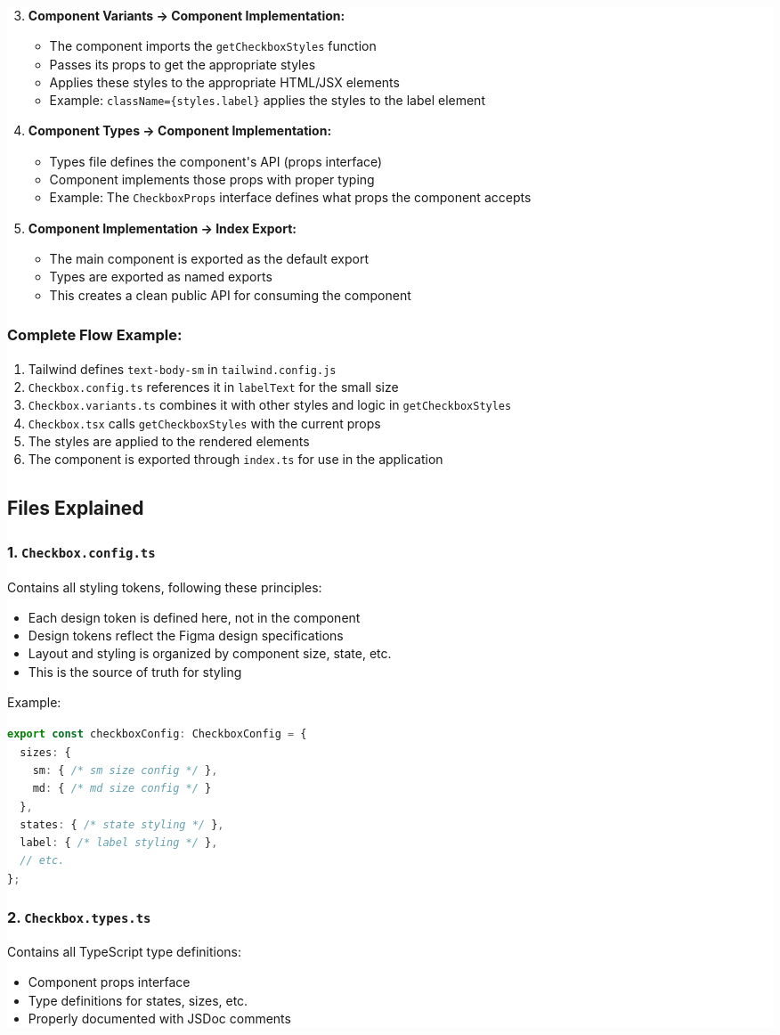 3. **Component Variants → Component Implementation:**
   - The component imports the `getCheckboxStyles` function
   - Passes its props to get the appropriate styles
   - Applies these styles to the appropriate HTML/JSX elements
   - Example: `className={styles.label}` applies the styles to the label element

4. **Component Types → Component Implementation:**
   - Types file defines the component's API (props interface)
   - Component implements those props with proper typing
   - Example: The `CheckboxProps` interface defines what props the component accepts

5. **Component Implementation → Index Export:**
   - The main component is exported as the default export
   - Types are exported as named exports
   - This creates a clean public API for consuming the component

### Complete Flow Example:

1. Tailwind defines `text-body-sm` in `tailwind.config.js`
2. `Checkbox.config.ts` references it in `labelText` for the small size
3. `Checkbox.variants.ts` combines it with other styles and logic in `getCheckboxStyles`
4. `Checkbox.tsx` calls `getCheckboxStyles` with the current props
5. The styles are applied to the rendered elements
6. The component is exported through `index.ts` for use in the application

## Files Explained

### 1. `Checkbox.config.ts`

Contains all styling tokens, following these principles:
- Each design token is defined here, not in the component
- Design tokens reflect the Figma design specifications
- Layout and styling is organized by component size, state, etc.
- This is the source of truth for styling

Example:
```typescript
export const checkboxConfig: CheckboxConfig = {
  sizes: {
    sm: { /* sm size config */ },
    md: { /* md size config */ }
  },
  states: { /* state styling */ },
  label: { /* label styling */ },
  // etc.
};
```

### 2. `Checkbox.types.ts`

Contains all TypeScript type definitions:
- Component props interface
- Type definitions for states, sizes, etc.
- Properly documented with JSDoc comments
